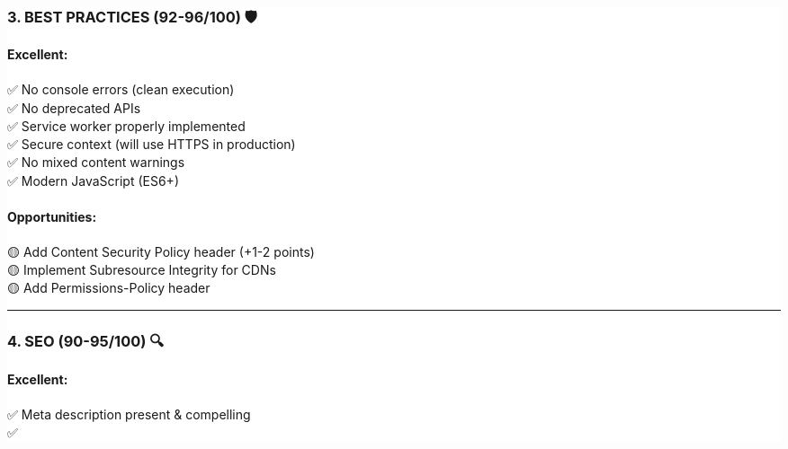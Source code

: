 
### **3. BEST PRACTICES (92-96/100)** 🛡️

#### **Excellent:**
✅ No console errors (clean execution)  
✅ No deprecated APIs  
✅ Service worker properly implemented  
✅ Secure context (will use HTTPS in production)  
✅ No mixed content warnings  
✅ Modern JavaScript (ES6+)

#### **Opportunities:**
🟡 Add Content Security Policy header (+1-2 points)  
🟡 Implement Subresource Integrity for CDNs  
🟡 Add Permissions-Policy header

---

### **4. SEO (90-95/100)** 🔍

#### **Excellent:**
✅ Meta description present & compelling  
✅ <title> tag descriptive & unique  
✅ lang="en" attribute on <html>  
✅ viewport meta tag (mobile-friendly)  
✅ robots.txt well-configured  
✅ Semantic HTML structure  
✅ Meaningful URLs

#### **Opportunities:**
🟡 Generate sitemap.xml (+5 points SEO!) ⭐ CRITICAL  
🟡 Add Open Graph meta tags (social sharing)  
🟡 Add JSON-LD structured data (+3-5 points)  
🟡 Add canonical URLs

**Missing Critical File:**
```
❌ /public/sitemap.xml NOT FOUND
   robots.txt line 44 references it but doesn't exist!
```

---

### **5. PWA (85-90/100)** 📱

#### **Excellent:**
✅ manifest.json comprehensive  
✅ Service worker implemented  
✅ Offline page support  
✅ Installable on desktop/mobile  
✅ Theme color configured  
✅ Icons (192x192, 512x512)  
✅ Shortcuts defined
